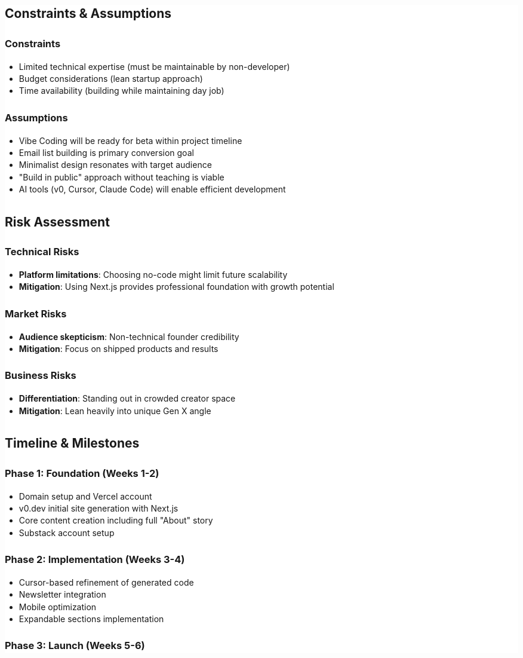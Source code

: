 ## Constraints & Assumptions

### Constraints

- Limited technical expertise (must be maintainable by non-developer)
- Budget considerations (lean startup approach)
- Time availability (building while maintaining day job)

### Assumptions

- Vibe Coding will be ready for beta within project timeline
- Email list building is primary conversion goal
- Minimalist design resonates with target audience
- "Build in public" approach without teaching is viable
- AI tools (v0, Cursor, Claude Code) will enable efficient development

## Risk Assessment

### Technical Risks

- **Platform limitations**: Choosing no-code might limit future scalability
- **Mitigation**: Using Next.js provides professional foundation with growth potential

### Market Risks

- **Audience skepticism**: Non-technical founder credibility
- **Mitigation**: Focus on shipped products and results

### Business Risks

- **Differentiation**: Standing out in crowded creator space
- **Mitigation**: Lean heavily into unique Gen X angle

## Timeline & Milestones

### Phase 1: Foundation (Weeks 1-2)

- Domain setup and Vercel account
- v0.dev initial site generation with Next.js
- Core content creation including full "About" story
- Substack account setup

### Phase 2: Implementation (Weeks 3-4)

- Cursor-based refinement of generated code
- Newsletter integration
- Mobile optimization
- Expandable sections implementation

### Phase 3: Launch (Weeks 5-6)
